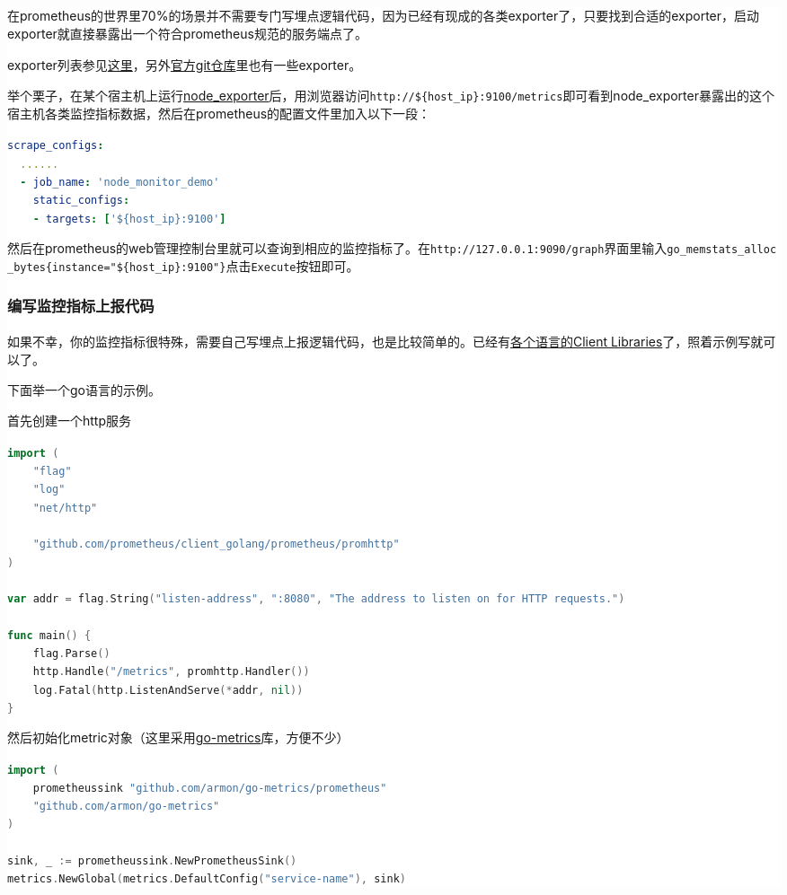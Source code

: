在prometheus的世界里70%的场景并不需要专门写埋点逻辑代码，因为已经有现成的各类exporter了，只要找到合适的exporter，启动exporter就直接暴露出一个符合prometheus规范的服务端点了。

exporter列表参见[这里](https://prometheus.io/docs/instrumenting/exporters/)，另外[官方git仓库](https://github.com/prometheus)里也有一些exporter。

举个栗子，在某个宿主机上运行[node_exporter](https://github.com/prometheus/node_exporter)后，用浏览器访问`http://${host_ip}:9100/metrics`即可看到node_exporter暴露出的这个宿主机各类监控指标数据，然后在prometheus的配置文件里加入以下一段：

```yaml
scrape_configs:
  ......
  - job_name: 'node_monitor_demo'
    static_configs:
    - targets: ['${host_ip}:9100']
```

然后在prometheus的web管理控制台里就可以查询到相应的监控指标了。在`http://127.0.0.1:9090/graph`界面里输入`go_memstats_alloc_bytes{instance="${host_ip}:9100"}`点击`Execute`按钮即可。

### 编写监控指标上报代码

如果不幸，你的监控指标很特殊，需要自己写埋点上报逻辑代码，也是比较简单的。已经有[各个语言的Client Libraries](https://prometheus.io/docs/instrumenting/clientlibs/)了，照着示例写就可以了。

下面举一个go语言的示例。

首先创建一个http服务

```go
import (
	"flag"
	"log"
	"net/http"

	"github.com/prometheus/client_golang/prometheus/promhttp"
)

var addr = flag.String("listen-address", ":8080", "The address to listen on for HTTP requests.")

func main() {
	flag.Parse()
	http.Handle("/metrics", promhttp.Handler())
	log.Fatal(http.ListenAndServe(*addr, nil))
}
```

然后初始化metric对象（这里采用[go-metrics](https://github.com/armon/go-metrics)库，方便不少）

```go
import (
    prometheussink "github.com/armon/go-metrics/prometheus"
    "github.com/armon/go-metrics"
)

sink, _ := prometheussink.NewPrometheusSink()
metrics.NewGlobal(metrics.DefaultConfig("service-name"), sink)
```
